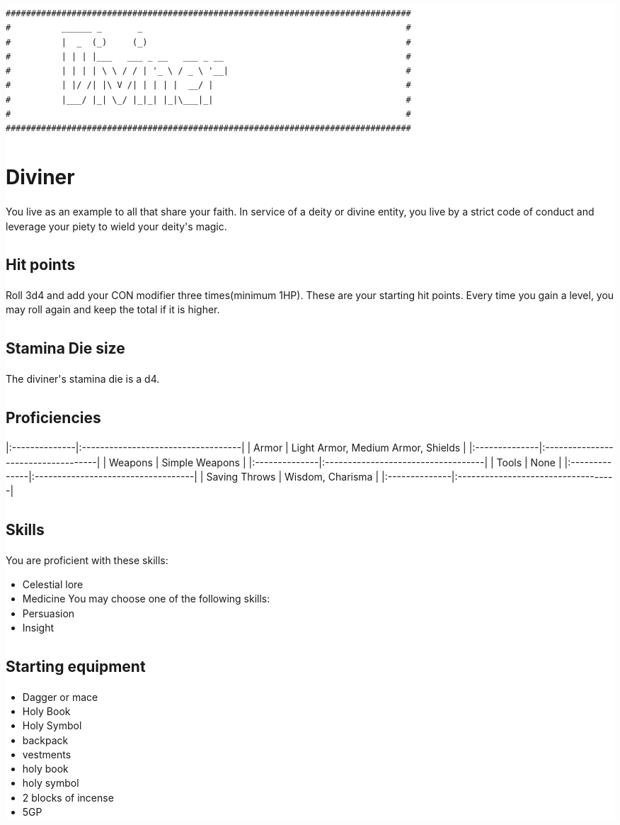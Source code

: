 ```
################################################################################
#          ______ _       _                                                    #
#          |  _  (_)     (_)                                                   #
#          | | | |___   ___ _ __   ___ _ __                                    #
#          | | | | \ \ / / | '_ \ / _ \ '__|                                   #
#          | |/ /| |\ V /| | | | |  __/ |                                      #
#          |___/ |_| \_/ |_|_| |_|\___|_|                                      #
#                                                                              #
################################################################################
```
# Diviner
You live as an example to all that share your faith. In service of a deity or divine entity, you live by a strict code of conduct and leverage your piety to wield your deity's magic.

## Hit points
Roll 3d4 and add your CON modifier three times(minimum 1HP). These are your starting hit points. Every time you gain a level, you may roll again and keep the total if it is higher.

## Stamina Die size
The diviner's stamina die is a d4.

## Proficiencies
|:--------------|:-----------------------------------|
| Armor         | Light Armor, Medium Armor, Shields |
|:--------------|:-----------------------------------|
| Weapons       | Simple Weapons                     |
|:--------------|:-----------------------------------|
| Tools         | None                               |
|:--------------|:-----------------------------------|
| Saving Throws | Wisdom, Charisma                   |
|:--------------|:-----------------------------------|

## Skills
You are proficient with these skills:
- Celestial lore
- Medicine
You may choose one of the following skills:
- Persuasion
- Insight

## Starting equipment
- Dagger or mace
- Holy Book
- Holy Symbol
- backpack
- vestments
- holy book
- holy symbol
- 2 blocks of incense
- 5GP
